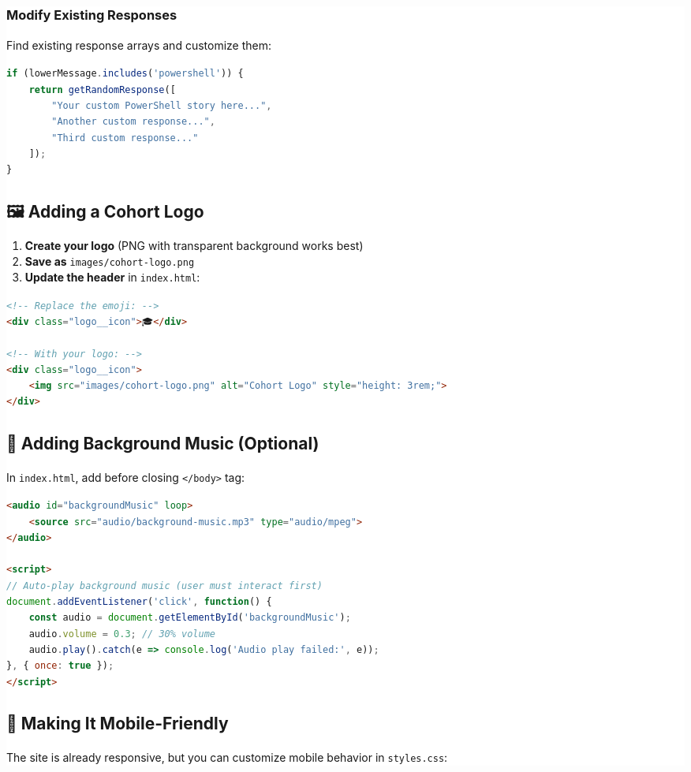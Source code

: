 ### **Modify Existing Responses**

Find existing response arrays and customize them:

```javascript
if (lowerMessage.includes('powershell')) {
    return getRandomResponse([
        "Your custom PowerShell story here...",
        "Another custom response...",
        "Third custom response..."
    ]);
}
```

## 🖼️ **Adding a Cohort Logo**

1. **Create your logo** (PNG with transparent background works best)
2. **Save as** `images/cohort-logo.png`
3. **Update the header** in `index.html`:

```html
<!-- Replace the emoji: -->
<div class="logo__icon">🎓</div>

<!-- With your logo: -->
<div class="logo__icon">
    <img src="images/cohort-logo.png" alt="Cohort Logo" style="height: 3rem;">
</div>
```

## 🎵 **Adding Background Music (Optional)**

In `index.html`, add before closing `</body>` tag:

```html
<audio id="backgroundMusic" loop>
    <source src="audio/background-music.mp3" type="audio/mpeg">
</audio>

<script>
// Auto-play background music (user must interact first)
document.addEventListener('click', function() {
    const audio = document.getElementById('backgroundMusic');
    audio.volume = 0.3; // 30% volume
    audio.play().catch(e => console.log('Audio play failed:', e));
}, { once: true });
</script>
```

## 📱 **Making It Mobile-Friendly**

The site is already responsive, but you can customize mobile behavior in `styles.css`:
